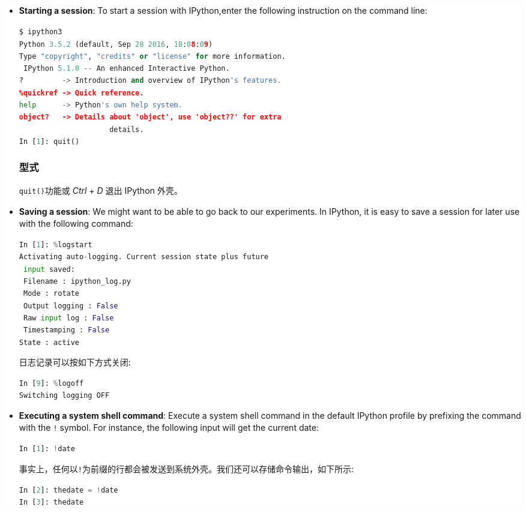 *   **Starting a session**: To start a session with IPython,enter the following instruction on the command line:

    ```py
    $ ipython3
    Python 3.5.2 (default, Sep 28 2016, 18:08:09) 
    Type "copyright", "credits" or "license" for more information.
     IPython 5.1.0 -- An enhanced Interactive Python.
    ?         -> Introduction and overview of IPython's features.
    %quickref -> Quick reference.
    help      -> Python's own help system.
    object?   -> Details about 'object', use 'object??' for extra 
                         details.
    In [1]: quit()

    ```

    ### 型式

    `quit()`功能或 *Ctrl* + *D* 退出 IPython 外壳。

*   **Saving a session**: We might want to be able to go back to our experiments. In IPython, it is easy to save a session for later use with the following command:

    ```py
    In [1]: %logstart
    Activating auto-logging. Current session state plus future 
     input saved:
     Filename : ipython_log.py
     Mode : rotate
     Output logging : False
     Raw input log : False
     Timestamping : False
    State : active

    ```

    日志记录可以按如下方式关闭:

    ```py
    In [9]: %logoff
    Switching logging OFF

    ```

*   **Executing a system shell command**: Execute a system shell command in the default IPython profile by prefixing the command with the `!` symbol. For instance, the following input will get the current date:

    ```py
    In [1]: !date

    ```

    事实上，任何以`!`为前缀的行都会被发送到系统外壳。我们还可以存储命令输出，如下所示:

    ```py
    In [2]: thedate = !date
    In [3]: thedate
